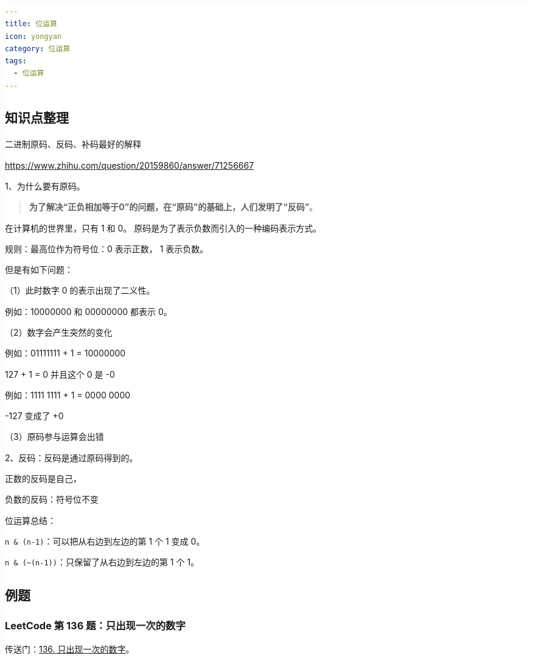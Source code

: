 ```yaml
---
title: 位运算
icon: yongyan
category: 位运算
tags:
  - 位运算
---
```



## 知识点整理

二进制原码、反码、补码最好的解释 

<https://www.zhihu.com/question/20159860/answer/71256667>

1、为什么要有原码。

> **为了解决“正负相加等于0”的问题，在“原码”的基础上，人们发明了“反码”**。

在计算机的世界里，只有 1 和 0。 原码是为了表示负数而引入的一种编码表示方式。 

规则：最高位作为符号位：0 表示正数， 1 表示负数。 

但是有如下问题： 

（1）此时数字 $0$ 的表示出现了二义性。 

例如：$1000 0000$ 和 $0000 0000$ 都表示 $0$。 

（2）数字会产生突然的变化 

例如：$0111 1111$ + $1$ = $1000 0000$ 

127 + 1  = 0 并且这个 0 是 -0 

例如：1111 1111 + 1 = 0000 0000 

-127 变成了 +0 

（3）原码参与运算会出错 

2、反码：反码是通过原码得到的。 

正数的反码是自己， 

负数的反码：符号位不变 

位运算总结：

`n & (n-1)`：可以把从右边到左边的第 $1$ 个 $1$ 变成 $0$。 

`n & (~(n-1))`：只保留了从右边到左边的第 $1$ 个 $1$。 

## 例题

### LeetCode 第 136 题：只出现一次的数字

传送门：[136. 只出现一次的数字](https://leetcode-cn.com/problems/single-number/)。
